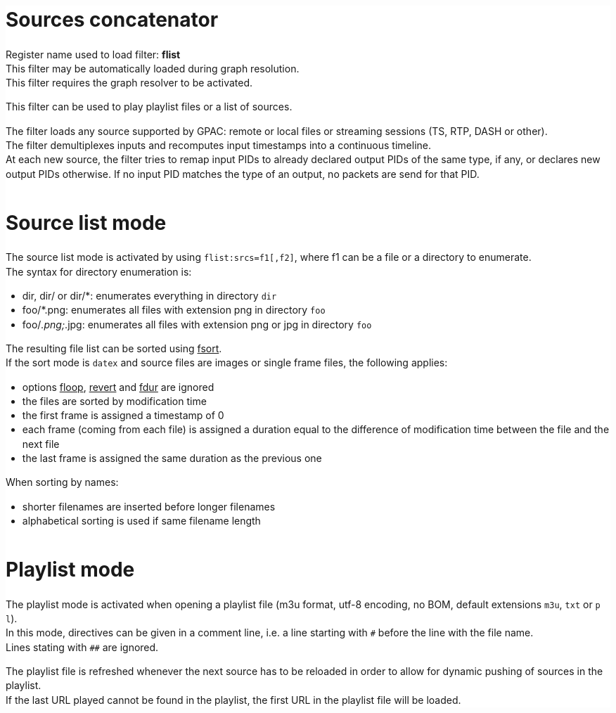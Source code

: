

# Sources concatenator  
  
Register name used to load filter: __flist__  
This filter may be automatically loaded during graph resolution.  
This filter requires the graph resolver to be activated.  
  
This filter can be used to play playlist files or a list of sources.  
  
The filter loads any source supported by GPAC: remote or local files or streaming sessions (TS, RTP, DASH or other).  
The filter demultiplexes inputs and recomputes input timestamps into a continuous timeline.  
At each new source, the filter tries to remap input PIDs to already declared output PIDs of the same type, if any, or declares new output PIDs otherwise. If no input PID matches the type of an output, no packets are send for that PID.  
  
# Source list mode  
  
The source list mode is activated by using `flist:srcs=f1[,f2]`, where f1 can be a file or a directory to enumerate.  
The syntax for directory enumeration is:  
* dir, dir/ or dir/*: enumerates everything in directory `dir`  
* foo/*.png: enumerates all files with extension png in directory `foo`  
* foo/*.png;*.jpg: enumerates all files with extension png or jpg in directory `foo`  
  
The resulting file list can be sorted using [fsort](#fsort).  
If the sort mode is `datex` and source files are images or single frame files, the following applies:  
- options [floop](#floop), [revert](#revert) and [fdur](#fdur) are ignored  
- the files are sorted by modification time  
- the first frame is assigned a timestamp of 0  
- each frame (coming from each file) is assigned a duration equal to the difference of modification time between the file and the next file  
- the last frame is assigned the same duration as the previous one  
  
When sorting by names:  
- shorter filenames are inserted before longer filenames  
- alphabetical sorting is used if same filename length  
  
# Playlist mode  
  
The playlist mode is activated when opening a playlist file (m3u format, utf-8 encoding, no BOM, default extensions `m3u`, `txt` or `pl`).  
In this mode, directives can be given in a comment line, i.e. a line starting with `#` before the line with the file name.  
Lines stating with `##` are ignored.  
  
The playlist file is refreshed whenever the next source has to be reloaded in order to allow for dynamic pushing of sources in the playlist.  
If the last URL played cannot be found in the playlist, the first URL in the playlist file will be loaded.  
  